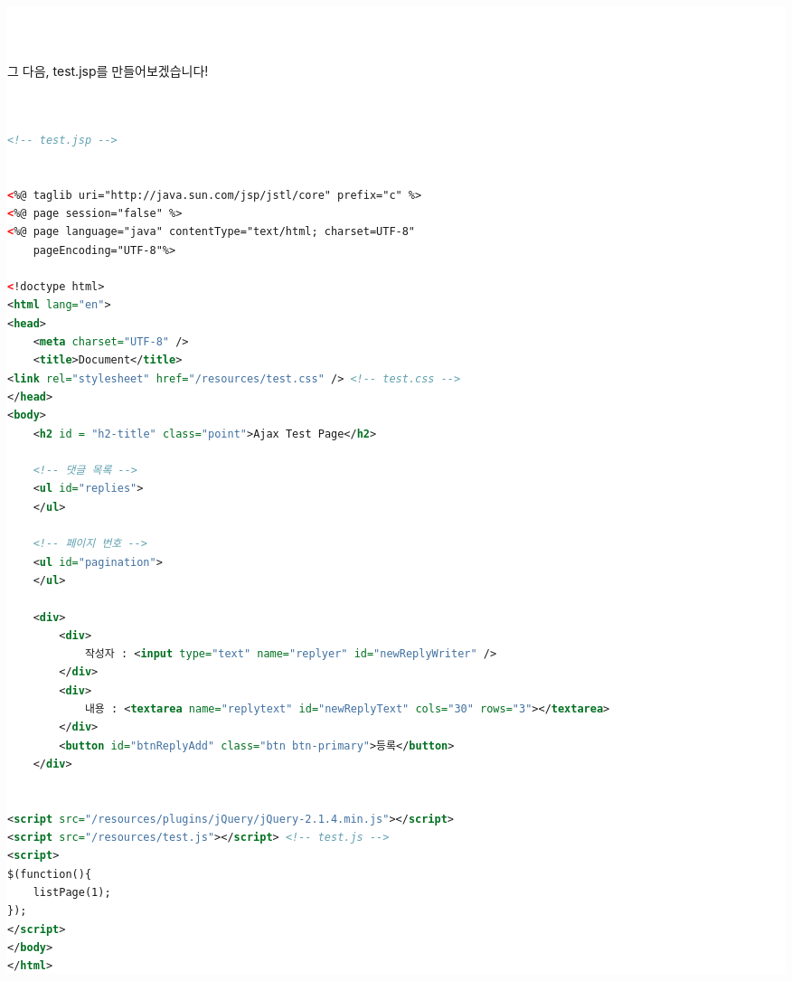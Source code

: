 ```java
```

<br>
<br>
<br>
그 다음, test.jsp를 만들어보겠습니다!
<br>
<br>
<br>

```xml
<!-- test.jsp -->


<%@ taglib uri="http://java.sun.com/jsp/jstl/core" prefix="c" %>
<%@ page session="false" %>
<%@ page language="java" contentType="text/html; charset=UTF-8" 
	pageEncoding="UTF-8"%>

<!doctype html>
<html lang="en">
<head>
	<meta charset="UTF-8" />
	<title>Document</title>
<link rel="stylesheet" href="/resources/test.css" /> <!-- test.css -->
</head>
<body>
	<h2 id = "h2-title" class="point">Ajax Test Page</h2>
	
	<!-- 댓글 목록 -->
	<ul id="replies">
	</ul>
	
	<!-- 페이지 번호 -->
	<ul id="pagination">
	</ul>
	
	<div>
		<div>
			작성자 : <input type="text" name="replyer" id="newReplyWriter" />
		</div>
		<div>
			내용 : <textarea name="replytext" id="newReplyText" cols="30" rows="3"></textarea>
		</div>
		<button id="btnReplyAdd" class="btn btn-primary">등록</button>
	</div>
	
	
<script src="/resources/plugins/jQuery/jQuery-2.1.4.min.js"></script>
<script src="/resources/test.js"></script> <!-- test.js -->
<script>
$(function(){
	listPage(1);
});
</script>
</body>
</html>
```
